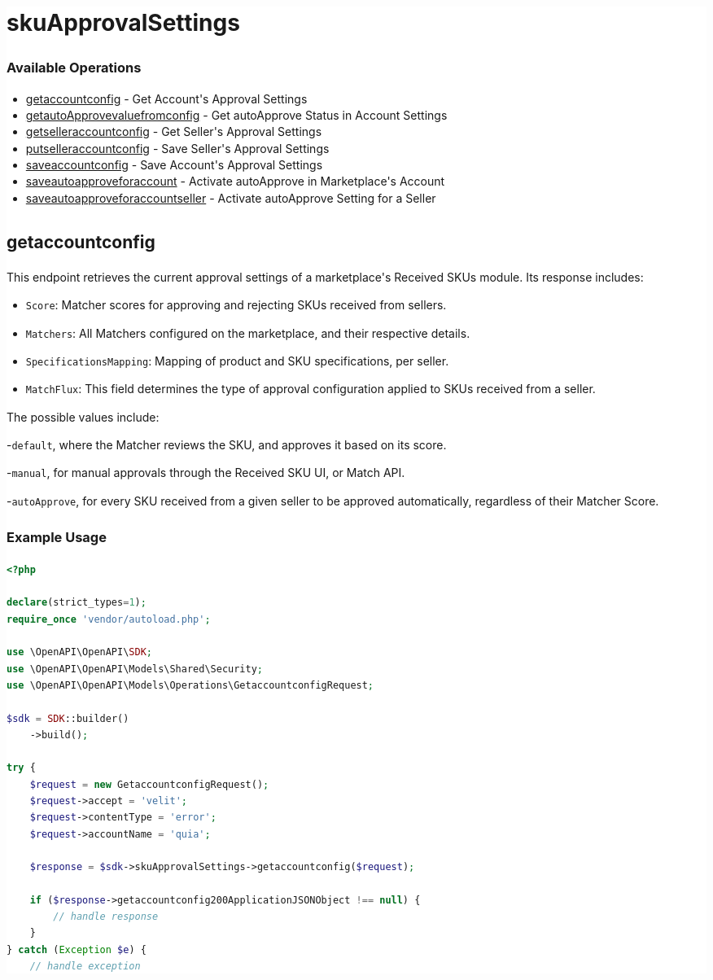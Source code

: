# skuApprovalSettings

### Available Operations

* [getaccountconfig](#getaccountconfig) - Get Account's Approval Settings
* [getautoApprovevaluefromconfig](#getautoapprovevaluefromconfig) - Get autoApprove Status in Account Settings
* [getselleraccountconfig](#getselleraccountconfig) - Get Seller's Approval Settings
* [putselleraccountconfig](#putselleraccountconfig) - Save Seller's Approval Settings
* [saveaccountconfig](#saveaccountconfig) - Save Account's Approval Settings
* [saveautoapproveforaccount](#saveautoapproveforaccount) - Activate autoApprove in Marketplace's Account
* [saveautoapproveforaccountseller](#saveautoapproveforaccountseller) - Activate autoApprove Setting for a Seller

## getaccountconfig

This endpoint retrieves the current approval settings of a marketplace's Received SKUs module. Its response includes: 

- `Score`: Matcher scores for approving and rejecting SKUs received from sellers. 

- `Matchers`: All Matchers configured on the marketplace, and their respective details. 

- `SpecificationsMapping`: Mapping of product and SKU specifications, per seller. 

- `MatchFlux`: This field determines the type of approval configuration applied to SKUs received from a seller. 

The possible values include: 

-`default`, where the Matcher reviews the SKU, and approves it based on its score. 

-`manual`, for manual approvals through the Received SKU UI, or Match API. 

-`autoApprove`, for every SKU received from a given seller to be approved automatically, regardless of their Matcher Score.

### Example Usage

```php
<?php

declare(strict_types=1);
require_once 'vendor/autoload.php';

use \OpenAPI\OpenAPI\SDK;
use \OpenAPI\OpenAPI\Models\Shared\Security;
use \OpenAPI\OpenAPI\Models\Operations\GetaccountconfigRequest;

$sdk = SDK::builder()
    ->build();

try {
    $request = new GetaccountconfigRequest();
    $request->accept = 'velit';
    $request->contentType = 'error';
    $request->accountName = 'quia';

    $response = $sdk->skuApprovalSettings->getaccountconfig($request);

    if ($response->getaccountconfig200ApplicationJSONObject !== null) {
        // handle response
    }
} catch (Exception $e) {
    // handle exception
```